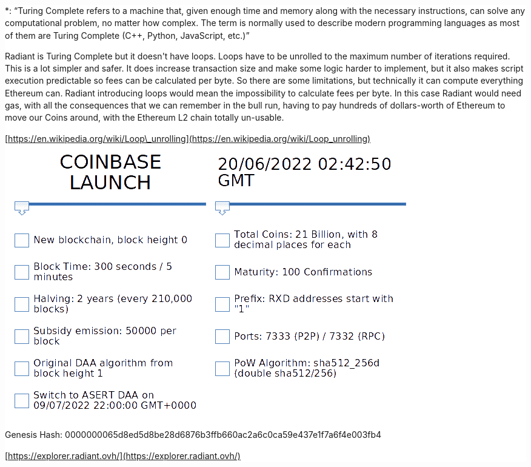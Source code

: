 
  
  

\*: “Turing Complete refers to a machine that, given enough time and memory along with the necessary instructions, can solve any computational problem, no matter how complex. The term is normally used to describe modern programming languages as most of them are Turing Complete (C++, Python, JavaScript, etc.)”

  
  

Radiant is Turing Complete but it doesn't have loops. Loops have to be unrolled to the maximum number of iterations required. This is a lot simpler and safer. It does increase transaction size and make some logic harder to implement, but it also makes script execution predictable so fees can be calculated per byte. So there are some limitations, but technically it can compute everything Ethereum can. Radiant introducing loops would mean the impossibility to calculate fees per byte. In this case Radiant would need gas, with all the consequences that we can remember in the bull run, having to pay hundreds of dollars-worth of Ethereum to move our Coins around, with the Ethereum L2 chain totally un-usable.

[https://en.wikipedia.org/wiki/Loop\_unrolling](https://en.wikipedia.org/wiki/Loop_unrolling)

![Shape2](images/RCR_230913c_-_Radiant_Community_Report_html_2af509d23f527111.gif)

Genesis Hash: 0000000065d8ed5d8be28d6876b3ffb660ac2a6c0ca59e437e1f7a6f4e003fb4

[https://explorer.radiant.ovh/](https://explorer.radiant.ovh/)
